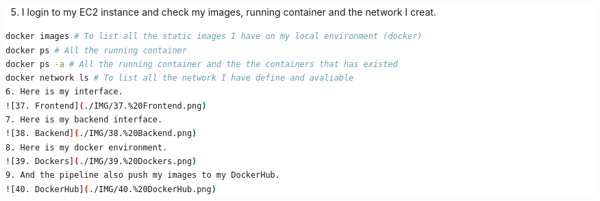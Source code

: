 
5. I login to my EC2 instance and check my images, running container and the network I creat.

``` bash
docker images # To list all the static images I have on my local environment (docker)
docker ps # All the running container
docker ps -a # All the running container and the the containers that has existed
docker network ls # To list all the network I have define and avaliable
6. Here is my interface.
![37. Frontend](./IMG/37.%20Frontend.png)
7. Here is my backend interface.
![38. Backend](./IMG/38.%20Backend.png)
8. Here is my docker environment.
![39. Dockers](./IMG/39.%20Dockers.png)
9. And the pipeline also push my images to my DockerHub.
![40. DockerHub](./IMG/40.%20DockerHub.png)
```








